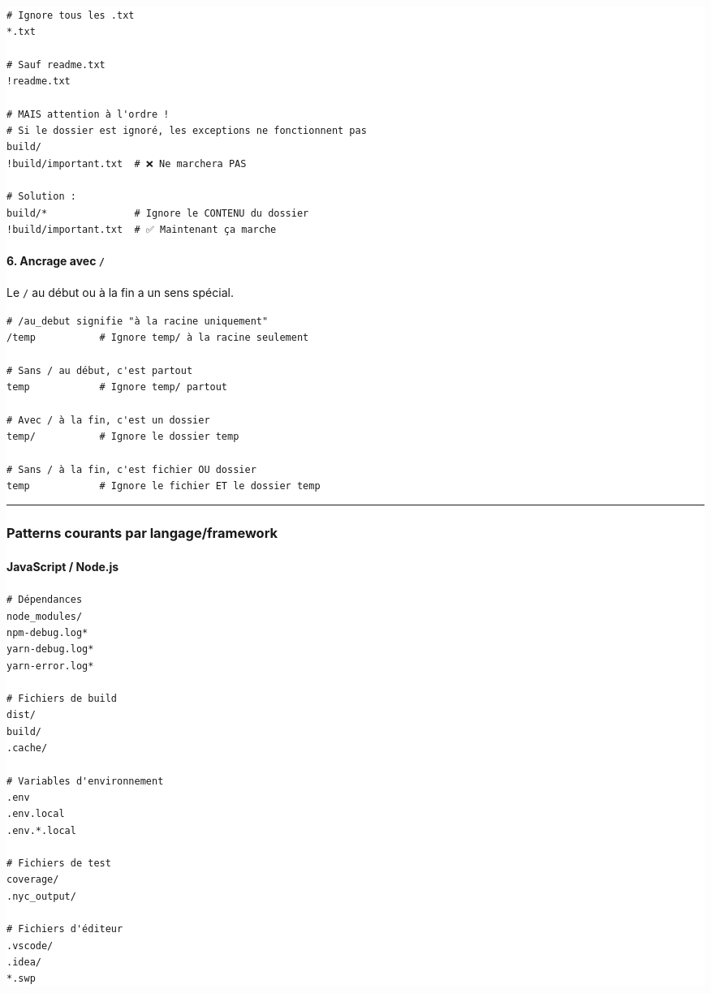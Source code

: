 ```gitignore
# Ignore tous les .txt
*.txt

# Sauf readme.txt
!readme.txt

# MAIS attention à l'ordre !
# Si le dossier est ignoré, les exceptions ne fonctionnent pas
build/
!build/important.txt  # ❌ Ne marchera PAS

# Solution :
build/*               # Ignore le CONTENU du dossier
!build/important.txt  # ✅ Maintenant ça marche
```

#### 6. Ancrage avec `/`

Le `/` au début ou à la fin a un sens spécial.

```gitignore
# /au_debut signifie "à la racine uniquement"
/temp           # Ignore temp/ à la racine seulement

# Sans / au début, c'est partout
temp            # Ignore temp/ partout

# Avec / à la fin, c'est un dossier
temp/           # Ignore le dossier temp

# Sans / à la fin, c'est fichier OU dossier
temp            # Ignore le fichier ET le dossier temp
```

---

### Patterns courants par langage/framework

#### JavaScript / Node.js

```gitignore
# Dépendances
node_modules/
npm-debug.log*
yarn-debug.log*
yarn-error.log*

# Fichiers de build
dist/
build/
.cache/

# Variables d'environnement
.env
.env.local
.env.*.local

# Fichiers de test
coverage/
.nyc_output/

# Fichiers d'éditeur
.vscode/
.idea/
*.swp
```